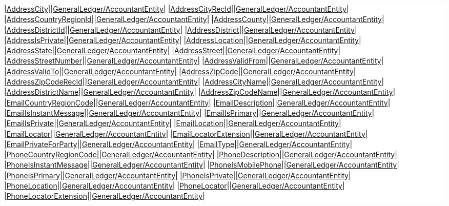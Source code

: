 |[AddressCity](#AddressCity)||<a href="AccountantEntity.md" target="_blank">GeneralLedger/AccountantEntity</a>|
|[AddressCityRecId](#AddressCityRecId)||<a href="AccountantEntity.md" target="_blank">GeneralLedger/AccountantEntity</a>|
|[AddressCountryRegionId](#AddressCountryRegionId)||<a href="AccountantEntity.md" target="_blank">GeneralLedger/AccountantEntity</a>|
|[AddressCounty](#AddressCounty)||<a href="AccountantEntity.md" target="_blank">GeneralLedger/AccountantEntity</a>|
|[AddressDistrictId](#AddressDistrictId)||<a href="AccountantEntity.md" target="_blank">GeneralLedger/AccountantEntity</a>|
|[AddressDistrict](#AddressDistrict)||<a href="AccountantEntity.md" target="_blank">GeneralLedger/AccountantEntity</a>|
|[AddressIsPrivate](#AddressIsPrivate)||<a href="AccountantEntity.md" target="_blank">GeneralLedger/AccountantEntity</a>|
|[AddressLocation](#AddressLocation)||<a href="AccountantEntity.md" target="_blank">GeneralLedger/AccountantEntity</a>|
|[AddressState](#AddressState)||<a href="AccountantEntity.md" target="_blank">GeneralLedger/AccountantEntity</a>|
|[AddressStreet](#AddressStreet)||<a href="AccountantEntity.md" target="_blank">GeneralLedger/AccountantEntity</a>|
|[AddressStreetNumber](#AddressStreetNumber)||<a href="AccountantEntity.md" target="_blank">GeneralLedger/AccountantEntity</a>|
|[AddressValidFrom](#AddressValidFrom)||<a href="AccountantEntity.md" target="_blank">GeneralLedger/AccountantEntity</a>|
|[AddressValidTo](#AddressValidTo)||<a href="AccountantEntity.md" target="_blank">GeneralLedger/AccountantEntity</a>|
|[AddressZipCode](#AddressZipCode)||<a href="AccountantEntity.md" target="_blank">GeneralLedger/AccountantEntity</a>|
|[AddressZipCodeRecId](#AddressZipCodeRecId)||<a href="AccountantEntity.md" target="_blank">GeneralLedger/AccountantEntity</a>|
|[AddressCityName](#AddressCityName)||<a href="AccountantEntity.md" target="_blank">GeneralLedger/AccountantEntity</a>|
|[AddressDistrictName](#AddressDistrictName)||<a href="AccountantEntity.md" target="_blank">GeneralLedger/AccountantEntity</a>|
|[AddressZipCodeName](#AddressZipCodeName)||<a href="AccountantEntity.md" target="_blank">GeneralLedger/AccountantEntity</a>|
|[EmailCountryRegionCode](#EmailCountryRegionCode)||<a href="AccountantEntity.md" target="_blank">GeneralLedger/AccountantEntity</a>|
|[EmailDescription](#EmailDescription)||<a href="AccountantEntity.md" target="_blank">GeneralLedger/AccountantEntity</a>|
|[EmailIsInstantMessage](#EmailIsInstantMessage)||<a href="AccountantEntity.md" target="_blank">GeneralLedger/AccountantEntity</a>|
|[EmailIsPrimary](#EmailIsPrimary)||<a href="AccountantEntity.md" target="_blank">GeneralLedger/AccountantEntity</a>|
|[EmailIsPrivate](#EmailIsPrivate)||<a href="AccountantEntity.md" target="_blank">GeneralLedger/AccountantEntity</a>|
|[EmailLocation](#EmailLocation)||<a href="AccountantEntity.md" target="_blank">GeneralLedger/AccountantEntity</a>|
|[EmailLocator](#EmailLocator)||<a href="AccountantEntity.md" target="_blank">GeneralLedger/AccountantEntity</a>|
|[EmailLocatorExtension](#EmailLocatorExtension)||<a href="AccountantEntity.md" target="_blank">GeneralLedger/AccountantEntity</a>|
|[EmailPrivateForParty](#EmailPrivateForParty)||<a href="AccountantEntity.md" target="_blank">GeneralLedger/AccountantEntity</a>|
|[EmailType](#EmailType)||<a href="AccountantEntity.md" target="_blank">GeneralLedger/AccountantEntity</a>|
|[PhoneCountryRegionCode](#PhoneCountryRegionCode)||<a href="AccountantEntity.md" target="_blank">GeneralLedger/AccountantEntity</a>|
|[PhoneDescription](#PhoneDescription)||<a href="AccountantEntity.md" target="_blank">GeneralLedger/AccountantEntity</a>|
|[PhoneIsInstantMessage](#PhoneIsInstantMessage)||<a href="AccountantEntity.md" target="_blank">GeneralLedger/AccountantEntity</a>|
|[PhoneIsMobilePhone](#PhoneIsMobilePhone)||<a href="AccountantEntity.md" target="_blank">GeneralLedger/AccountantEntity</a>|
|[PhoneIsPrimary](#PhoneIsPrimary)||<a href="AccountantEntity.md" target="_blank">GeneralLedger/AccountantEntity</a>|
|[PhoneIsPrivate](#PhoneIsPrivate)||<a href="AccountantEntity.md" target="_blank">GeneralLedger/AccountantEntity</a>|
|[PhoneLocation](#PhoneLocation)||<a href="AccountantEntity.md" target="_blank">GeneralLedger/AccountantEntity</a>|
|[PhoneLocator](#PhoneLocator)||<a href="AccountantEntity.md" target="_blank">GeneralLedger/AccountantEntity</a>|
|[PhoneLocatorExtension](#PhoneLocatorExtension)||<a href="AccountantEntity.md" target="_blank">GeneralLedger/AccountantEntity</a>|